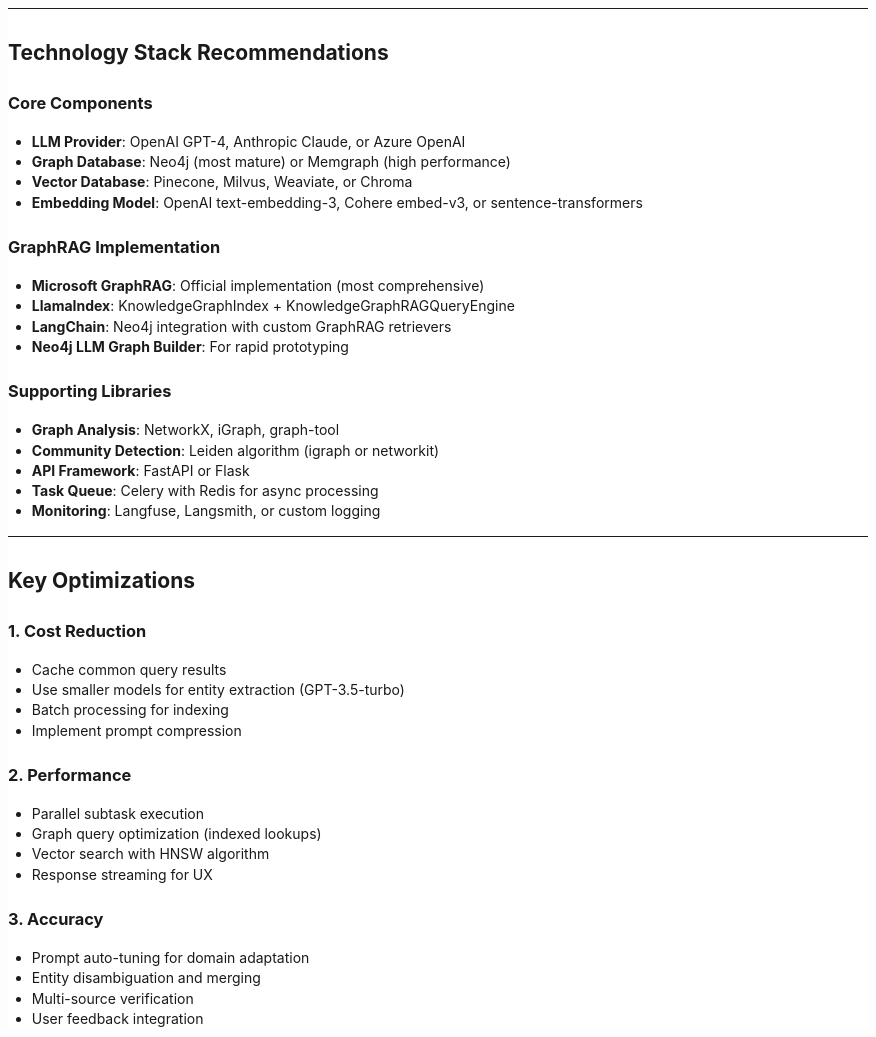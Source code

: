 -----

## Technology Stack Recommendations

### Core Components

- **LLM Provider**: OpenAI GPT-4, Anthropic Claude, or Azure OpenAI
- **Graph Database**: Neo4j (most mature) or Memgraph (high performance)
- **Vector Database**: Pinecone, Milvus, Weaviate, or Chroma
- **Embedding Model**: OpenAI text-embedding-3, Cohere embed-v3, or sentence-transformers

### GraphRAG Implementation

- **Microsoft GraphRAG**: Official implementation (most comprehensive)
- **LlamaIndex**: KnowledgeGraphIndex + KnowledgeGraphRAGQueryEngine
- **LangChain**: Neo4j integration with custom GraphRAG retrievers
- **Neo4j LLM Graph Builder**: For rapid prototyping

### Supporting Libraries

- **Graph Analysis**: NetworkX, iGraph, graph-tool
- **Community Detection**: Leiden algorithm (igraph or networkit)
- **API Framework**: FastAPI or Flask
- **Task Queue**: Celery with Redis for async processing
- **Monitoring**: Langfuse, Langsmith, or custom logging

-----

## Key Optimizations

### 1. Cost Reduction

- Cache common query results
- Use smaller models for entity extraction (GPT-3.5-turbo)
- Batch processing for indexing
- Implement prompt compression

### 2. Performance

- Parallel subtask execution
- Graph query optimization (indexed lookups)
- Vector search with HNSW algorithm
- Response streaming for UX

### 3. Accuracy

- Prompt auto-tuning for domain adaptation
- Entity disambiguation and merging
- Multi-source verification
- User feedback integration
